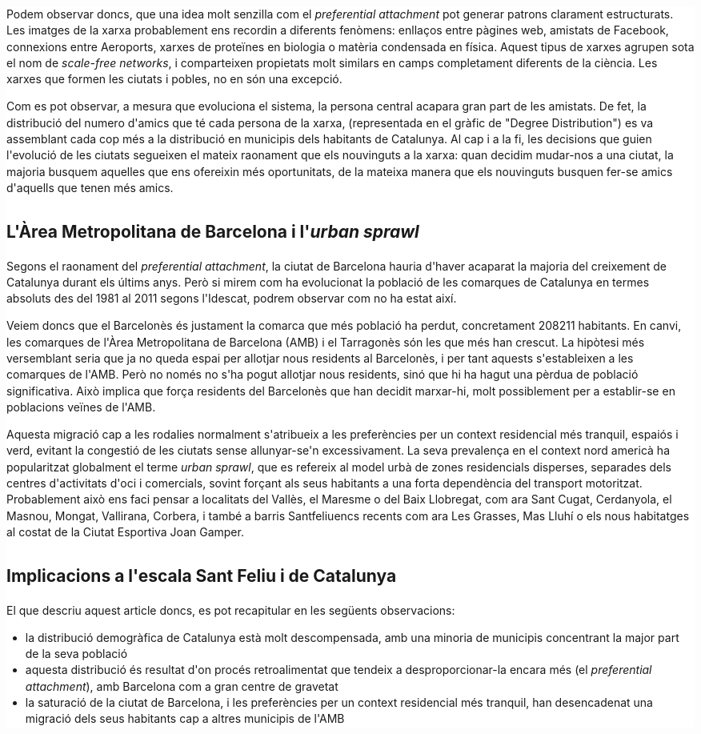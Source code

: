 Podem observar doncs, que una idea molt senzilla com el *preferential attachment* pot generar patrons clarament estructurats. Les imatges de la xarxa probablement ens recordin a diferents fenòmens: enllaços entre pàgines web, amistats de Facebook, connexions entre Aeroports, xarxes de proteïnes en biologia o matèria condensada en física. Aquest tipus de xarxes agrupen sota el nom de *scale-free networks*, i comparteixen propietats molt similars en camps completament diferents de la ciència. Les xarxes que formen les ciutats i pobles, no en són una excepció.

Com es pot observar, a mesura que evoluciona el sistema, la persona central acapara gran part de les amistats. De fet, la distribució del numero d'amics que té cada persona de la xarxa, (representada en el gràfic de "Degree Distribution") es va assemblant cada cop més a la distribució en municipis dels habitants de Catalunya. Al cap i a la fi, les decisions que guien l'evolució de les ciutats segueixen el mateix raonament que els nouvinguts a la xarxa: quan decidim mudar-nos a una ciutat, la majoria busquem aquelles que ens ofereixin més oportunitats, de la mateixa manera que els nouvinguts busquen fer-se amics d'aquells que tenen més amics.

## L'Àrea Metropolitana de Barcelona i l'*urban sprawl*

Segons el raonament del *preferential attachment*, la ciutat de Barcelona hauria d'haver acaparat la majoria del creixement de Catalunya durant els últims anys. Però si mirem com ha evolucionat la població de les comarques de Catalunya en termes absoluts des del 1981 al 2011 segons l'Idescat, podrem observar com no ha estat així. 

<iframe width="100%" height="640" frameborder="0" src="https://martibosch.carto.com/builder/f215ab9d-c7f8-4577-9d2f-7f371519f254/embed" allowfullscreen webkitallowfullscreen mozallowfullscreen oallowfullscreen msallowfullscreen></iframe>

Veiem doncs que el Barcelonès és justament la comarca que més població ha perdut, concretament 208211 habitants. En canvi, les comarques de l'Àrea Metropolitana de Barcelona (AMB) i el Tarragonès són les que més han crescut. La hipòtesi més versemblant seria que ja no queda espai per allotjar nous residents al Barcelonès, i per tant aquests s'estableixen a les comarques de l'AMB. Però no només no s'ha pogut allotjar nous residents, sinó que hi ha hagut una pèrdua de població significativa. Això implica que força residents del Barcelonès que han decidit marxar-hi, molt possiblement per a establir-se en poblacions veïnes de l'AMB. 

Aquesta migració cap a les rodalies normalment s'atribueix a les preferències per un context residencial més tranquil, espaiós i verd, evitant la congestió de les ciutats sense allunyar-se'n excessivament. La seva prevalença en el context nord americà ha popularitzat globalment el terme *urban sprawl*, que es refereix al model urbà de zones residencials disperses, separades dels centres d'activitats d'oci i comercials, sovint forçant als seus habitants a una forta dependència del transport motoritzat. Probablement això ens faci pensar a localitats del Vallès, el Maresme o del Baix Llobregat, com ara Sant Cugat, Cerdanyola, el Masnou, Mongat, Vallirana, Corbera, i també a barris Santfeliuencs recents com ara Les Grasses, Mas Lluhí o els nous habitatges al costat de la Ciutat Esportiva Joan Gamper.

## Implicacions a l'escala Sant Feliu i de Catalunya

El que descriu aquest article doncs, es pot recapitular en les següents observacions:

* la distribució demogràfica de Catalunya està molt descompensada, amb una minoria de municipis concentrant la major part de la seva població
* aquesta distribució és resultat d'on procés retroalimentat que tendeix a desproporcionar-la encara més (el *preferential attachment*), amb Barcelona com a gran centre de gravetat
* la saturació de la ciutat de Barcelona, i les preferències per un context residencial més tranquil, han desencadenat una migració dels seus habitants cap a altres municipis de l'AMB
